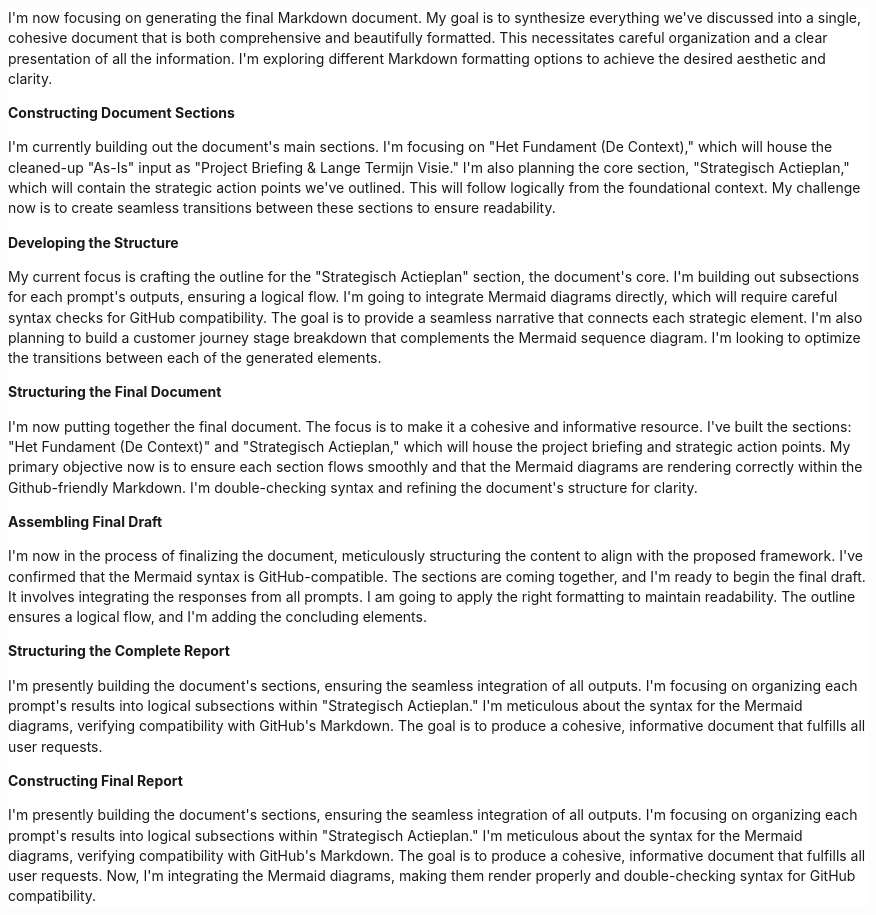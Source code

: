 I'm now focusing on generating the final Markdown document. My goal is to synthesize everything we've discussed into a single, cohesive document that is both comprehensive and beautifully formatted. This necessitates careful organization and a clear presentation of all the information. I'm exploring different Markdown formatting options to achieve the desired aesthetic and clarity.


**Constructing Document Sections**

I'm currently building out the document's main sections. I'm focusing on \"Het Fundament (De Context),\" which will house the cleaned-up \"As-Is\" input as \"Project Briefing & Lange Termijn Visie.\" I'm also planning the core section, \"Strategisch Actieplan,\" which will contain the strategic action points we've outlined. This will follow logically from the foundational context. My challenge now is to create seamless transitions between these sections to ensure readability.


**Developing the Structure**

My current focus is crafting the outline for the \"Strategisch Actieplan\" section, the document's core. I'm building out subsections for each prompt's outputs, ensuring a logical flow. I'm going to integrate Mermaid diagrams directly, which will require careful syntax checks for GitHub compatibility. The goal is to provide a seamless narrative that connects each strategic element. I'm also planning to build a customer journey stage breakdown that complements the Mermaid sequence diagram. I'm looking to optimize the transitions between each of the generated elements.


**Structuring the Final Document**

I'm now putting together the final document. The focus is to make it a cohesive and informative resource. I've built the sections: \"Het Fundament (De Context)\" and \"Strategisch Actieplan,\" which will house the project briefing and strategic action points. My primary objective now is to ensure each section flows smoothly and that the Mermaid diagrams are rendering correctly within the Github-friendly Markdown. I'm double-checking syntax and refining the document's structure for clarity.


**Assembling Final Draft**

I'm now in the process of finalizing the document, meticulously structuring the content to align with the proposed framework. I've confirmed that the Mermaid syntax is GitHub-compatible. The sections are coming together, and I'm ready to begin the final draft. It involves integrating the responses from all prompts. I am going to apply the right formatting to maintain readability. The outline ensures a logical flow, and I'm adding the concluding elements.


**Structuring the Complete Report**

I'm presently building the document's sections, ensuring the seamless integration of all outputs. I'm focusing on organizing each prompt's results into logical subsections within \"Strategisch Actieplan.\" I'm meticulous about the syntax for the Mermaid diagrams, verifying compatibility with GitHub's Markdown. The goal is to produce a cohesive, informative document that fulfills all user requests.


**Constructing Final Report**

I'm presently building the document's sections, ensuring the seamless integration of all outputs. I'm focusing on organizing each prompt's results into logical subsections within \"Strategisch Actieplan.\" I'm meticulous about the syntax for the Mermaid diagrams, verifying compatibility with GitHub's Markdown. The goal is to produce a cohesive, informative document that fulfills all user requests. Now, I'm integrating the Mermaid diagrams, making them render properly and double-checking syntax for GitHub compatibility.
